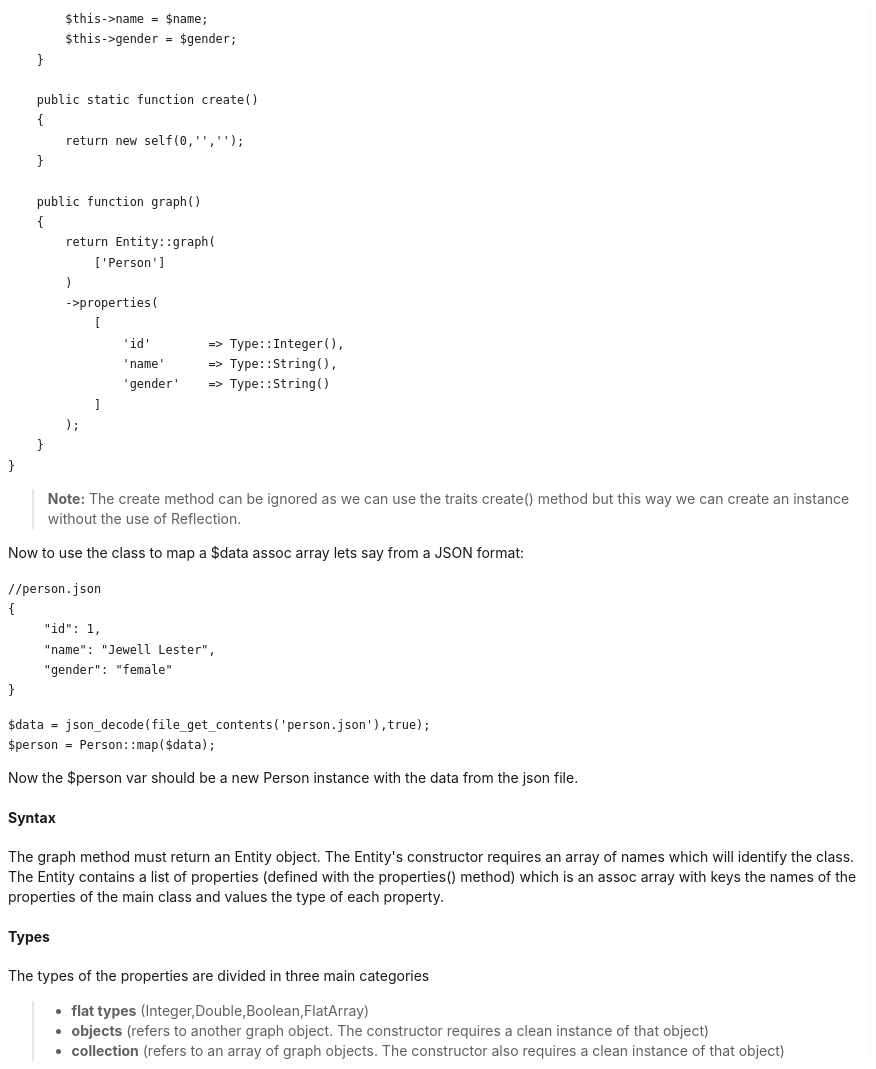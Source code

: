 ```
        $this->name = $name;
        $this->gender = $gender;
    }

	public static function create()
    {
        return new self(0,'','');
    }

    public function graph()
    {
        return Entity::graph(
            ['Person']
        )
        ->properties(
            [
                'id'        => Type::Integer(),
                'name'      => Type::String(),
                'gender'    => Type::String()
            ]
        );
    }
}
```
> **Note:** The create method can be ignored as we can use the traits create() method but this way we can create an instance without the use of Reflection.

Now to use the class to map a $data assoc array lets say from a JSON format:
```
//person.json
{
     "id": 1,
     "name": "Jewell Lester",
     "gender": "female"
}
```
```
$data = json_decode(file_get_contents('person.json'),true);
$person = Person::map($data);
```
Now the $person var should be a new Person instance with the data from the json file.

#### Syntax

The graph method must return an Entity object. The Entity's constructor requires an array of names which will identify the class.
The Entity contains a list of properties (defined with the properties() method) which is an assoc array with keys the names of the properties of the main class and values the type of each property.

#### Types
The types of the properties are divided in three main categories
> - **flat types** (Integer,Double,Boolean,FlatArray)
> - **objects** (refers to another graph object. The constructor requires a clean instance of that object)
> - **collection** (refers to an array of graph objects. The constructor also requires a clean instance of that object)
